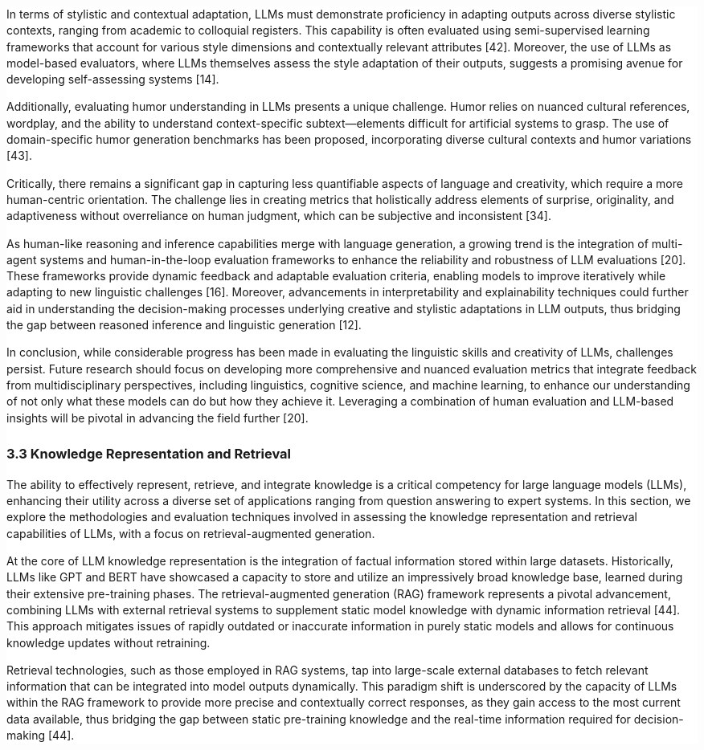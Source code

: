 In terms of stylistic and contextual adaptation, LLMs must demonstrate proficiency in adapting outputs across diverse stylistic contexts, ranging from academic to colloquial registers. This capability is often evaluated using semi-supervised learning frameworks that account for various style dimensions and contextually relevant attributes [42]. Moreover, the use of LLMs as model-based evaluators, where LLMs themselves assess the style adaptation of their outputs, suggests a promising avenue for developing self-assessing systems [14].

Additionally, evaluating humor understanding in LLMs presents a unique challenge. Humor relies on nuanced cultural references, wordplay, and the ability to understand context-specific subtext—elements difficult for artificial systems to grasp. The use of domain-specific humor generation benchmarks has been proposed, incorporating diverse cultural contexts and humor variations [43].

Critically, there remains a significant gap in capturing less quantifiable aspects of language and creativity, which require a more human-centric orientation. The challenge lies in creating metrics that holistically address elements of surprise, originality, and adaptiveness without overreliance on human judgment, which can be subjective and inconsistent [34].

As human-like reasoning and inference capabilities merge with language generation, a growing trend is the integration of multi-agent systems and human-in-the-loop evaluation frameworks to enhance the reliability and robustness of LLM evaluations [20]. These frameworks provide dynamic feedback and adaptable evaluation criteria, enabling models to improve iteratively while adapting to new linguistic challenges [16]. Moreover, advancements in interpretability and explainability techniques could further aid in understanding the decision-making processes underlying creative and stylistic adaptations in LLM outputs, thus bridging the gap between reasoned inference and linguistic generation [12].

In conclusion, while considerable progress has been made in evaluating the linguistic skills and creativity of LLMs, challenges persist. Future research should focus on developing more comprehensive and nuanced evaluation metrics that integrate feedback from multidisciplinary perspectives, including linguistics, cognitive science, and machine learning, to enhance our understanding of not only what these models can do but how they achieve it. Leveraging a combination of human evaluation and LLM-based insights will be pivotal in advancing the field further [20].

### 3.3 Knowledge Representation and Retrieval

The ability to effectively represent, retrieve, and integrate knowledge is a critical competency for large language models (LLMs), enhancing their utility across a diverse set of applications ranging from question answering to expert systems. In this section, we explore the methodologies and evaluation techniques involved in assessing the knowledge representation and retrieval capabilities of LLMs, with a focus on retrieval-augmented generation.

At the core of LLM knowledge representation is the integration of factual information stored within large datasets. Historically, LLMs like GPT and BERT have showcased a capacity to store and utilize an impressively broad knowledge base, learned during their extensive pre-training phases. The retrieval-augmented generation (RAG) framework represents a pivotal advancement, combining LLMs with external retrieval systems to supplement static model knowledge with dynamic information retrieval [44]. This approach mitigates issues of rapidly outdated or inaccurate information in purely static models and allows for continuous knowledge updates without retraining.

Retrieval technologies, such as those employed in RAG systems, tap into large-scale external databases to fetch relevant information that can be integrated into model outputs dynamically. This paradigm shift is underscored by the capacity of LLMs within the RAG framework to provide more precise and contextually correct responses, as they gain access to the most current data available, thus bridging the gap between static pre-training knowledge and the real-time information required for decision-making [44].
